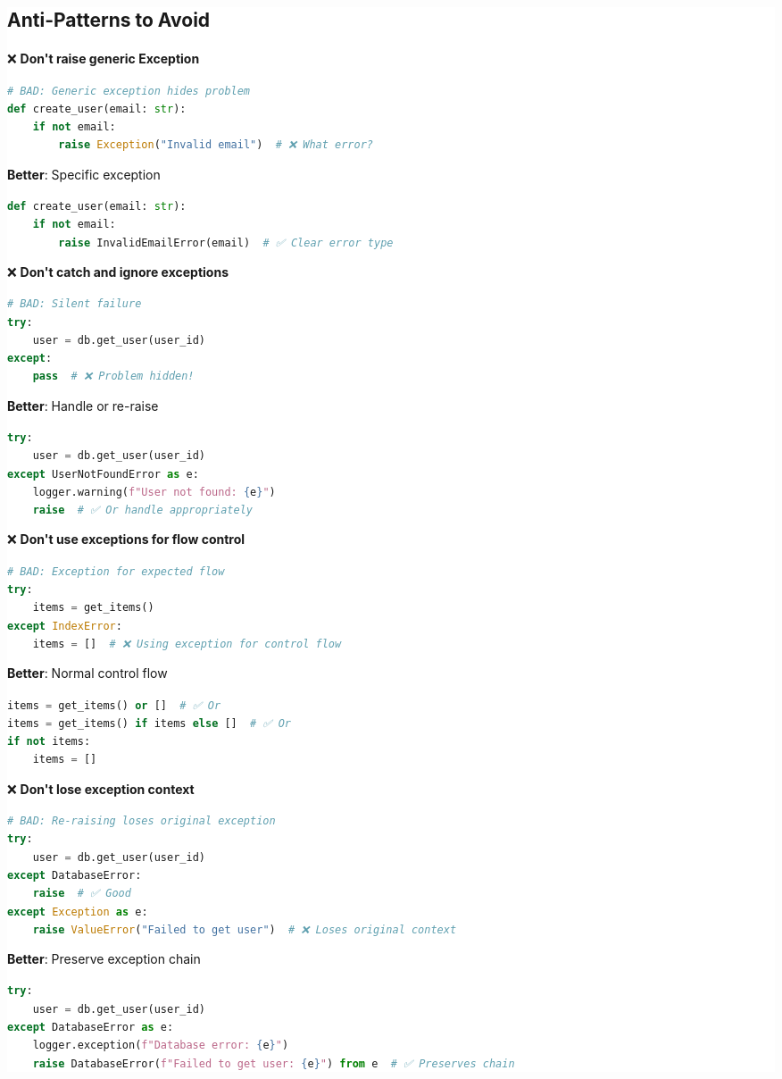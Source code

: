 
## Anti-Patterns to Avoid

❌ **Don't raise generic Exception**
```python
# BAD: Generic exception hides problem
def create_user(email: str):
    if not email:
        raise Exception("Invalid email")  # ❌ What error?
```
**Better**: Specific exception
```python
def create_user(email: str):
    if not email:
        raise InvalidEmailError(email)  # ✅ Clear error type
```

❌ **Don't catch and ignore exceptions**
```python
# BAD: Silent failure
try:
    user = db.get_user(user_id)
except:
    pass  # ❌ Problem hidden!
```
**Better**: Handle or re-raise
```python
try:
    user = db.get_user(user_id)
except UserNotFoundError as e:
    logger.warning(f"User not found: {e}")
    raise  # ✅ Or handle appropriately
```

❌ **Don't use exceptions for flow control**
```python
# BAD: Exception for expected flow
try:
    items = get_items()
except IndexError:
    items = []  # ❌ Using exception for control flow
```
**Better**: Normal control flow
```python
items = get_items() or []  # ✅ Or
items = get_items() if items else []  # ✅ Or
if not items:
    items = []
```

❌ **Don't lose exception context**
```python
# BAD: Re-raising loses original exception
try:
    user = db.get_user(user_id)
except DatabaseError:
    raise  # ✅ Good
except Exception as e:
    raise ValueError("Failed to get user")  # ❌ Loses original context
```
**Better**: Preserve exception chain
```python
try:
    user = db.get_user(user_id)
except DatabaseError as e:
    logger.exception(f"Database error: {e}")
    raise DatabaseError(f"Failed to get user: {e}") from e  # ✅ Preserves chain
```